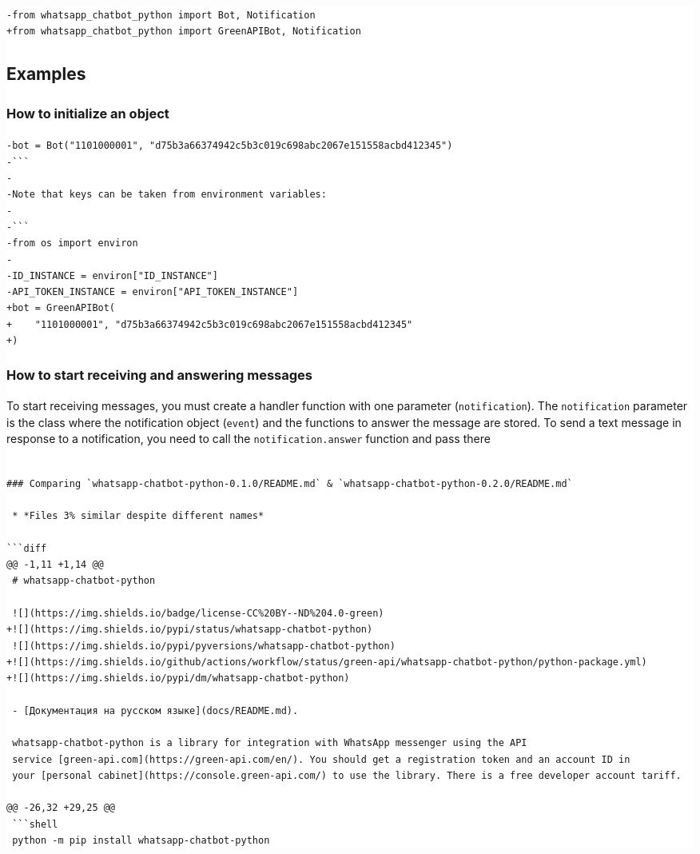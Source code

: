  ```
-from whatsapp_chatbot_python import Bot, Notification
+from whatsapp_chatbot_python import GreenAPIBot, Notification
 ```
 
 ## Examples
 
 ### How to initialize an object
 
 ```
-bot = Bot("1101000001", "d75b3a66374942c5b3c019c698abc2067e151558acbd412345")
-```
-
-Note that keys can be taken from environment variables:
-
-```
-from os import environ
-
-ID_INSTANCE = environ["ID_INSTANCE"]
-API_TOKEN_INSTANCE = environ["API_TOKEN_INSTANCE"]
+bot = GreenAPIBot(
+    "1101000001", "d75b3a66374942c5b3c019c698abc2067e151558acbd412345"
+)
 ```
 
 ### How to start receiving and answering messages
 
 To start receiving messages, you must create a handler function with one parameter (`notification`). The `notification`
 parameter is the class where the notification object (`event`) and the functions to answer the message are stored. To
 send a text message in response to a notification, you need to call the `notification.answer` function and pass there
```

### Comparing `whatsapp-chatbot-python-0.1.0/README.md` & `whatsapp-chatbot-python-0.2.0/README.md`

 * *Files 3% similar despite different names*

```diff
@@ -1,11 +1,14 @@
 # whatsapp-chatbot-python
 
 ![](https://img.shields.io/badge/license-CC%20BY--ND%204.0-green)
+![](https://img.shields.io/pypi/status/whatsapp-chatbot-python)
 ![](https://img.shields.io/pypi/pyversions/whatsapp-chatbot-python)
+![](https://img.shields.io/github/actions/workflow/status/green-api/whatsapp-chatbot-python/python-package.yml)
+![](https://img.shields.io/pypi/dm/whatsapp-chatbot-python)
 
 - [Документация на русском языке](docs/README.md).
 
 whatsapp-chatbot-python is a library for integration with WhatsApp messenger using the API
 service [green-api.com](https://green-api.com/en/). You should get a registration token and an account ID in
 your [personal cabinet](https://console.green-api.com/) to use the library. There is a free developer account tariff.
 
@@ -26,32 +29,25 @@
 ```shell
 python -m pip install whatsapp-chatbot-python
 ```
 